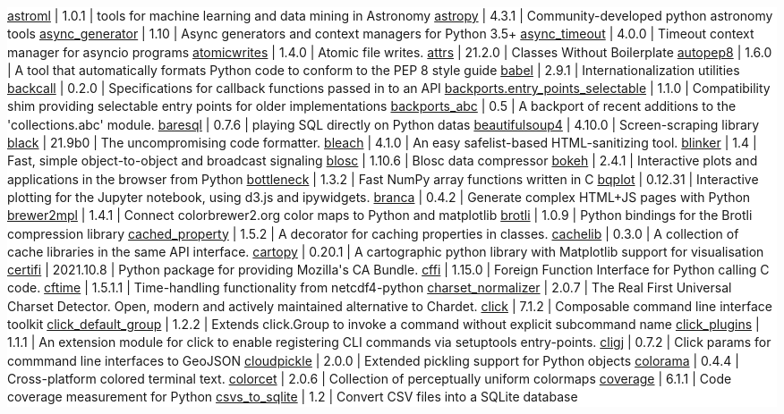 [astroml](https://pypi.org/project/astroml) | 1.0.1 | tools for machine learning and data mining in Astronomy
[astropy](https://pypi.org/project/astropy) | 4.3.1 | Community-developed python astronomy tools
[async_generator](https://pypi.org/project/async_generator) | 1.10 | Async generators and context managers for Python 3.5+
[async_timeout](https://pypi.org/project/async_timeout) | 4.0.0 | Timeout context manager for asyncio programs
[atomicwrites](https://pypi.org/project/atomicwrites) | 1.4.0 | Atomic file writes.
[attrs](https://pypi.org/project/attrs) | 21.2.0 | Classes Without Boilerplate
[autopep8](https://pypi.org/project/autopep8) | 1.6.0 | A tool that automatically formats Python code to conform to the PEP 8 style guide
[babel](https://pypi.org/project/babel) | 2.9.1 | Internationalization utilities
[backcall](https://pypi.org/project/backcall) | 0.2.0 | Specifications for callback functions passed in to an API
[backports.entry_points_selectable](https://pypi.org/project/backports.entry_points_selectable) | 1.1.0 | Compatibility shim providing selectable entry points for older implementations
[backports_abc](https://pypi.org/project/backports_abc) | 0.5 | A backport of recent additions to the 'collections.abc' module.
[baresql](https://pypi.org/project/baresql) | 0.7.6 | playing SQL directly on Python datas
[beautifulsoup4](https://pypi.org/project/beautifulsoup4) | 4.10.0 | Screen-scraping library
[black](https://pypi.org/project/black) | 21.9b0 | The uncompromising code formatter.
[bleach](https://pypi.org/project/bleach) | 4.1.0 | An easy safelist-based HTML-sanitizing tool.
[blinker](https://pypi.org/project/blinker) | 1.4 | Fast, simple object-to-object and broadcast signaling
[blosc](https://pypi.org/project/blosc) | 1.10.6 | Blosc data compressor
[bokeh](https://pypi.org/project/bokeh) | 2.4.1 | Interactive plots and applications in the browser from Python
[bottleneck](https://pypi.org/project/bottleneck) | 1.3.2 | Fast NumPy array functions written in C
[bqplot](https://pypi.org/project/bqplot) | 0.12.31 | Interactive plotting for the Jupyter notebook, using d3.js and ipywidgets.
[branca](https://pypi.org/project/branca) | 0.4.2 | Generate complex HTML+JS pages with Python
[brewer2mpl](https://pypi.org/project/brewer2mpl) | 1.4.1 | Connect colorbrewer2.org color maps to Python and matplotlib
[brotli](https://pypi.org/project/brotli) | 1.0.9 | Python bindings for the Brotli compression library
[cached_property](https://pypi.org/project/cached_property) | 1.5.2 | A decorator for caching properties in classes.
[cachelib](https://pypi.org/project/cachelib) | 0.3.0 | A collection of cache libraries in the same API interface.
[cartopy](https://pypi.org/project/cartopy) | 0.20.1 | A cartographic python library with Matplotlib support for visualisation
[certifi](https://pypi.org/project/certifi) | 2021.10.8 | Python package for providing Mozilla's CA Bundle.
[cffi](https://pypi.org/project/cffi) | 1.15.0 | Foreign Function Interface for Python calling C code.
[cftime](https://pypi.org/project/cftime) | 1.5.1.1 | Time-handling functionality from netcdf4-python
[charset_normalizer](https://pypi.org/project/charset_normalizer) | 2.0.7 | The Real First Universal Charset Detector. Open, modern and actively maintained alternative to Chardet.
[click](https://pypi.org/project/click) | 7.1.2 | Composable command line interface toolkit
[click_default_group](https://pypi.org/project/click_default_group) | 1.2.2 | Extends click.Group to invoke a command without explicit subcommand name
[click_plugins](https://pypi.org/project/click_plugins) | 1.1.1 | An extension module for click to enable registering CLI commands via setuptools entry-points.
[cligj](https://pypi.org/project/cligj) | 0.7.2 | Click params for commmand line interfaces to GeoJSON
[cloudpickle](https://pypi.org/project/cloudpickle) | 2.0.0 | Extended pickling support for Python objects
[colorama](https://pypi.org/project/colorama) | 0.4.4 | Cross-platform colored terminal text.
[colorcet](https://pypi.org/project/colorcet) | 2.0.6 | Collection of perceptually uniform colormaps
[coverage](https://pypi.org/project/coverage) | 6.1.1 | Code coverage measurement for Python
[csvs_to_sqlite](https://pypi.org/project/csvs_to_sqlite) | 1.2 | Convert CSV files into a SQLite database